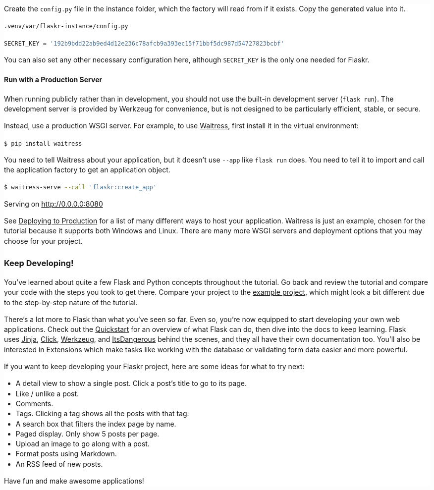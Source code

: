 Create the `config.py` file in the instance folder, which the factory will read from if it exists. Copy the generated value into it.

`.venv/var/flaskr-instance/config.py`

```python
SECRET_KEY = '192b9bdd22ab9ed4d12e236c78afcb9a393ec15f71bbf5dc987d54727823bcbf'
```

You can also set any other necessary configuration here, although `SECRET_KEY` is the only one needed for Flaskr.

#### Run with a Production Server

When running publicly rather than in development, you should not use the built-in development server (`flask run`). The development server is provided by Werkzeug for convenience, but is not designed to be particularly efficient, stable, or secure.

Instead, use a production WSGI server. For example, to use [Waitress](https://docs.pylonsproject.org/projects/waitress/en/stable/), first install it in the virtual environment:

```sh
$ pip install waitress
```

You need to tell Waitress about your application, but it doesn’t use `--app` like `flask run` does. You need to tell it to import and call the application factory to get an application object.

```sh
$ waitress-serve --call 'flaskr:create_app'
```

Serving on http://0.0.0.0:8080

See [Deploying to Production](https://flask.palletsprojects.com/en/3.0.x/deploying/) for a list of many different ways to host your application. Waitress is just an example, chosen for the tutorial because it supports both Windows and Linux. There are many more WSGI servers and deployment options that you may choose for your project.

### Keep Developing!

You’ve learned about quite a few Flask and Python concepts throughout the tutorial. Go back and review the tutorial and compare your code with the steps you took to get there. Compare your project to the [example project](https://github.com/pallets/flask/tree/3.0.3/examples/tutorial), which might look a bit different due to the step-by-step nature of the tutorial.

There’s a lot more to Flask than what you’ve seen so far. Even so, you’re now equipped to start developing your own web applications. Check out the [Quickstart](https://flask.palletsprojects.com/en/3.0.x/quickstart/) for an overview of what Flask can do, then dive into the docs to keep learning. Flask uses [Jinja](https://palletsprojects.com/p/jinja/), [Click](https://palletsprojects.com/p/click/), [Werkzeug](https://palletsprojects.com/p/werkzeug/), and [ItsDangerous](https://palletsprojects.com/p/itsdangerous/) behind the scenes, and they all have their own documentation too. You’ll also be interested in [Extensions](https://flask.palletsprojects.com/en/3.0.x/extensions/) which make tasks like working with the database or validating form data easier and more powerful.

If you want to keep developing your Flaskr project, here are some ideas for what to try next:

- A detail view to show a single post. Click a post’s title to go to its page.
- Like / unlike a post.
- Comments.
- Tags. Clicking a tag shows all the posts with that tag.
- A search box that filters the index page by name.
- Paged display. Only show 5 posts per page.
- Upload an image to go along with a post.
- Format posts using Markdown.
- An RSS feed of new posts.

Have fun and make awesome applications!